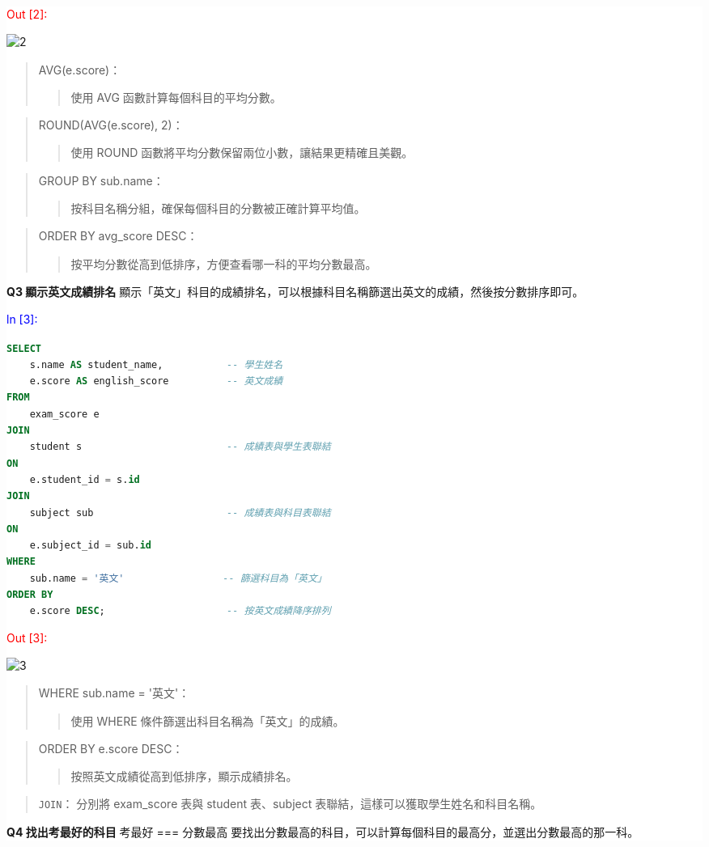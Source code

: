 <font color=#FF0000> Out [2]:  </font>

![2](https://firebasestorage.googleapis.com/v0/b/pictureforu-3b8e9.appspot.com/o/SQL%20%3A%2020241129%20Practice%2F2.png?alt=media&token=27e53589-28bf-47db-ae95-fc701da91456)

>AVG(e.score)：
>>使用 AVG 函數計算每個科目的平均分數。

>ROUND(AVG(e.score), 2)：
>>使用 ROUND 函數將平均分數保留兩位小數，讓結果更精確且美觀。

>GROUP BY sub.name：
>>按科目名稱分組，確保每個科目的分數被正確計算平均值。

>ORDER BY avg_score DESC：
>>按平均分數從高到低排序，方便查看哪一科的平均分數最高。

**Q3 顯示英文成績排名**
顯示「英文」科目的成績排名，可以根據科目名稱篩選出英文的成績，然後按分數排序即可。

<font color=#0000FF> ln [3]: </font>

```SQL
SELECT
    s.name AS student_name,           -- 學生姓名
    e.score AS english_score          -- 英文成績
FROM
    exam_score e
JOIN
    student s                         -- 成績表與學生表聯結
ON
    e.student_id = s.id
JOIN
    subject sub                       -- 成績表與科目表聯結
ON
    e.subject_id = sub.id
WHERE
    sub.name = '英文'                 -- 篩選科目為「英文」
ORDER BY
    e.score DESC;                     -- 按英文成績降序排列
```

<font color=#FF0000> Out [3]:  </font>

![3](https://firebasestorage.googleapis.com/v0/b/pictureforu-3b8e9.appspot.com/o/SQL%20%3A%2020241129%20Practice%2F3.png?alt=media&token=f0aebcb1-76bd-4ddd-bc65-243c191359da)

>WHERE sub.name = '英文'：
>>使用 WHERE 條件篩選出科目名稱為「英文」的成績。

>ORDER BY e.score DESC：
>>按照英文成績從高到低排序，顯示成績排名。

><code>JOIN</code>：
>分別將 exam_score 表與 student 表、subject 表聯結，這樣可以獲取學生姓名和科目名稱。

**Q4 找出考最好的科目**
考最好 === 分數最高
要找出分數最高的科目，可以計算每個科目的最高分，並選出分數最高的那一科。

